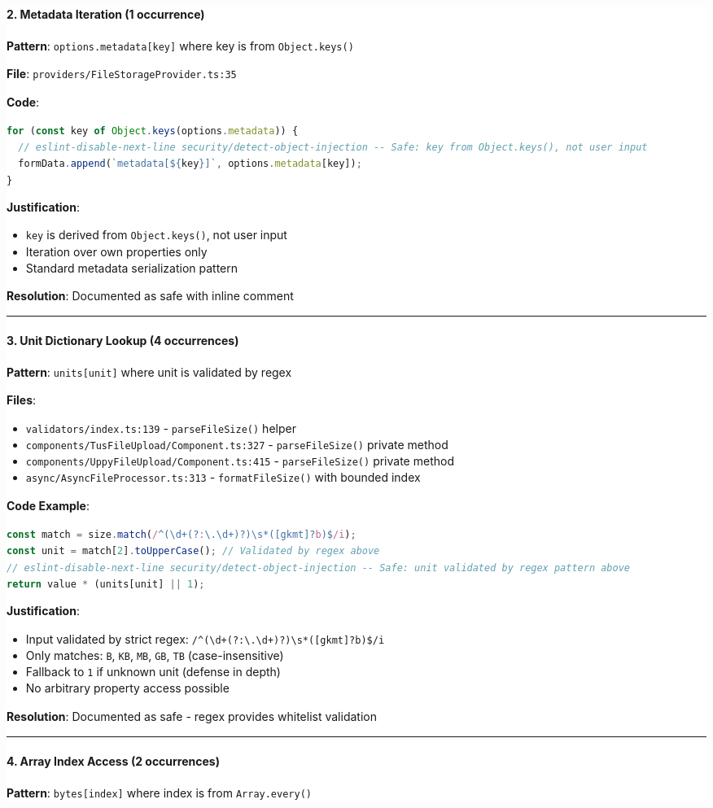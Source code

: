 #### 2. **Metadata Iteration** (1 occurrence)

**Pattern**: `options.metadata[key]` where key is from `Object.keys()`

**File**: `providers/FileStorageProvider.ts:35`

**Code**:
```typescript
for (const key of Object.keys(options.metadata)) {
  // eslint-disable-next-line security/detect-object-injection -- Safe: key from Object.keys(), not user input
  formData.append(`metadata[${key}]`, options.metadata[key]);
}
```

**Justification**:
- `key` is derived from `Object.keys()`, not user input
- Iteration over own properties only
- Standard metadata serialization pattern

**Resolution**: Documented as safe with inline comment

---

#### 3. **Unit Dictionary Lookup** (4 occurrences)

**Pattern**: `units[unit]` where unit is validated by regex

**Files**:
- `validators/index.ts:139` - `parseFileSize()` helper
- `components/TusFileUpload/Component.ts:327` - `parseFileSize()` private method
- `components/UppyFileUpload/Component.ts:415` - `parseFileSize()` private method
- `async/AsyncFileProcessor.ts:313` - `formatFileSize()` with bounded index

**Code Example**:
```typescript
const match = size.match(/^(\d+(?:\.\d+)?)\s*([gkmt]?b)$/i);
const unit = match[2].toUpperCase(); // Validated by regex above
// eslint-disable-next-line security/detect-object-injection -- Safe: unit validated by regex pattern above
return value * (units[unit] || 1);
```

**Justification**:
- Input validated by strict regex: `/^(\d+(?:\.\d+)?)\s*([gkmt]?b)$/i`
- Only matches: `B`, `KB`, `MB`, `GB`, `TB` (case-insensitive)
- Fallback to `1` if unknown unit (defense in depth)
- No arbitrary property access possible

**Resolution**: Documented as safe - regex provides whitelist validation

---

#### 4. **Array Index Access** (2 occurrences)

**Pattern**: `bytes[index]` where index is from `Array.every()`
